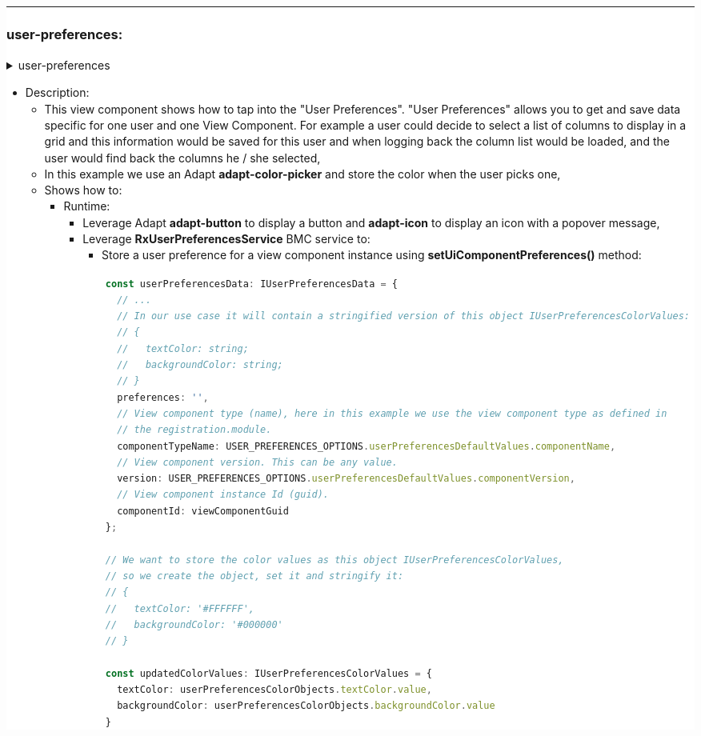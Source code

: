 
---

<a name="user-preferences"></a>
### user-preferences:
  <details><summary>user-preferences</summary></details>

* Description:
  * This view component shows how to tap into the "User Preferences". "User Preferences" allows you to get and save data specific for one user and one View Component. For example a user could decide to select a list of columns to display in a grid and this information would be saved for this user and when logging back the column list would be loaded, and the user would find back the columns he / she selected,
  * In this example we use an Adapt **adapt-color-picker** and store the color when the user picks one,  
  * Shows how to:
    * Runtime:
      * Leverage Adapt **adapt-button** to display a button and **adapt-icon** to display an icon with a popover message,
      * Leverage **RxUserPreferencesService** BMC service to:
        * Store a user preference for a view component instance using **setUiComponentPreferences()** method:
        ```typescript
            const userPreferencesData: IUserPreferencesData = {
              // ...
              // In our use case it will contain a stringified version of this object IUserPreferencesColorValues:
              // {
              //   textColor: string;
              //   backgroundColor: string;
              // }
              preferences: '',
              // View component type (name), here in this example we use the view component type as defined in
              // the registration.module.
              componentTypeName: USER_PREFERENCES_OPTIONS.userPreferencesDefaultValues.componentName,
              // View component version. This can be any value.
              version: USER_PREFERENCES_OPTIONS.userPreferencesDefaultValues.componentVersion,
              // View component instance Id (guid).
              componentId: viewComponentGuid
            };
        
            // We want to store the color values as this object IUserPreferencesColorValues,
            // so we create the object, set it and stringify it:
            // {
            //   textColor: '#FFFFFF',
            //   backgroundColor: '#000000'
            // }
        
            const updatedColorValues: IUserPreferencesColorValues = {
              textColor: userPreferencesColorObjects.textColor.value,
              backgroundColor: userPreferencesColorObjects.backgroundColor.value
            }
        